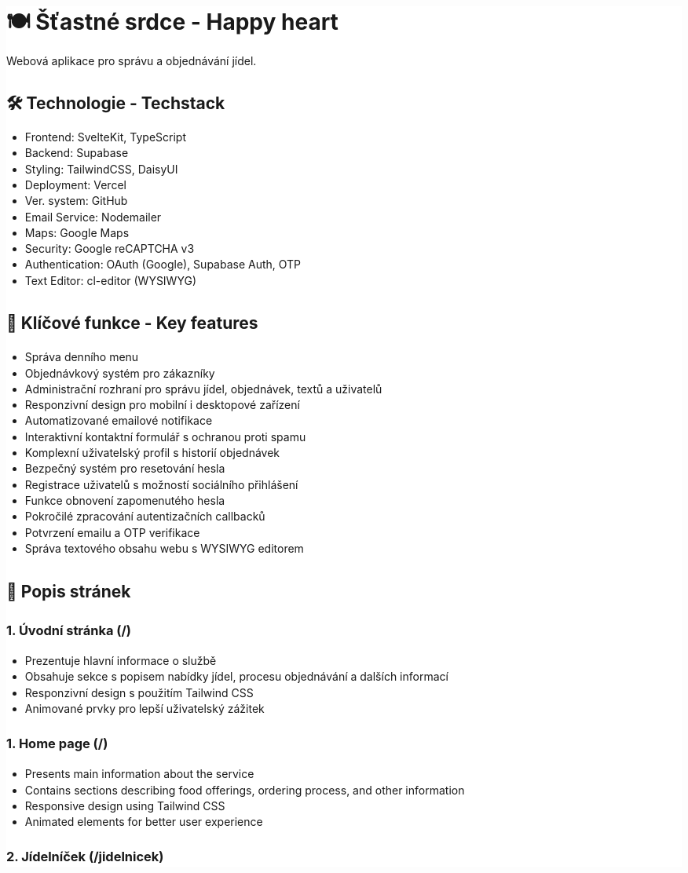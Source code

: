 # 🍽️ Šťastné srdce - Happy heart

Webová aplikace pro správu a objednávání jídel.

## 🛠️ Technologie - Techstack

- Frontend: SvelteKit, TypeScript
- Backend: Supabase
- Styling: TailwindCSS, DaisyUI
- Deployment: Vercel
- Ver. system: GitHub
- Email Service: Nodemailer
- Maps: Google Maps
- Security: Google reCAPTCHA v3
- Authentication: OAuth (Google), Supabase Auth, OTP
- Text Editor: cl-editor (WYSIWYG)

## 🌟 Klíčové funkce - Key features

- Správa denního menu
- Objednávkový systém pro zákazníky
- Administrační rozhraní pro správu jídel, objednávek, textů a uživatelů
- Responzivní design pro mobilní i desktopové zařízení
- Automatizované emailové notifikace
- Interaktivní kontaktní formulář s ochranou proti spamu
- Komplexní uživatelský profil s historií objednávek
- Bezpečný systém pro resetování hesla
- Registrace uživatelů s možností sociálního přihlášení
- Funkce obnovení zapomenutého hesla
- Pokročilé zpracování autentizačních callbacků
- Potvrzení emailu a OTP verifikace
- Správa textového obsahu webu s WYSIWYG editorem

## 📄 Popis stránek

### 1. Úvodní stránka (/)

- Prezentuje hlavní informace o službě
- Obsahuje sekce s popisem nabídky jídel, procesu objednávání a dalších informací
- Responzivní design s použitím Tailwind CSS
- Animované prvky pro lepší uživatelský zážitek

### 1. Home page (/)

- Presents main information about the service
- Contains sections describing food offerings, ordering process, and other information
- Responsive design using Tailwind CSS
- Animated elements for better user experience

### 2. Jídelníček (/jidelnicek)
